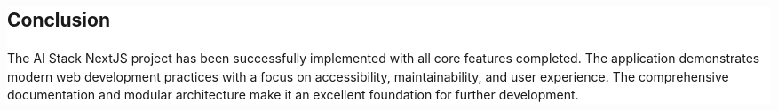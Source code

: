 ## Conclusion

The AI Stack NextJS project has been successfully implemented with all core features completed. The application demonstrates modern web development practices with a focus on accessibility, maintainability, and user experience. The comprehensive documentation and modular architecture make it an excellent foundation for further development. 